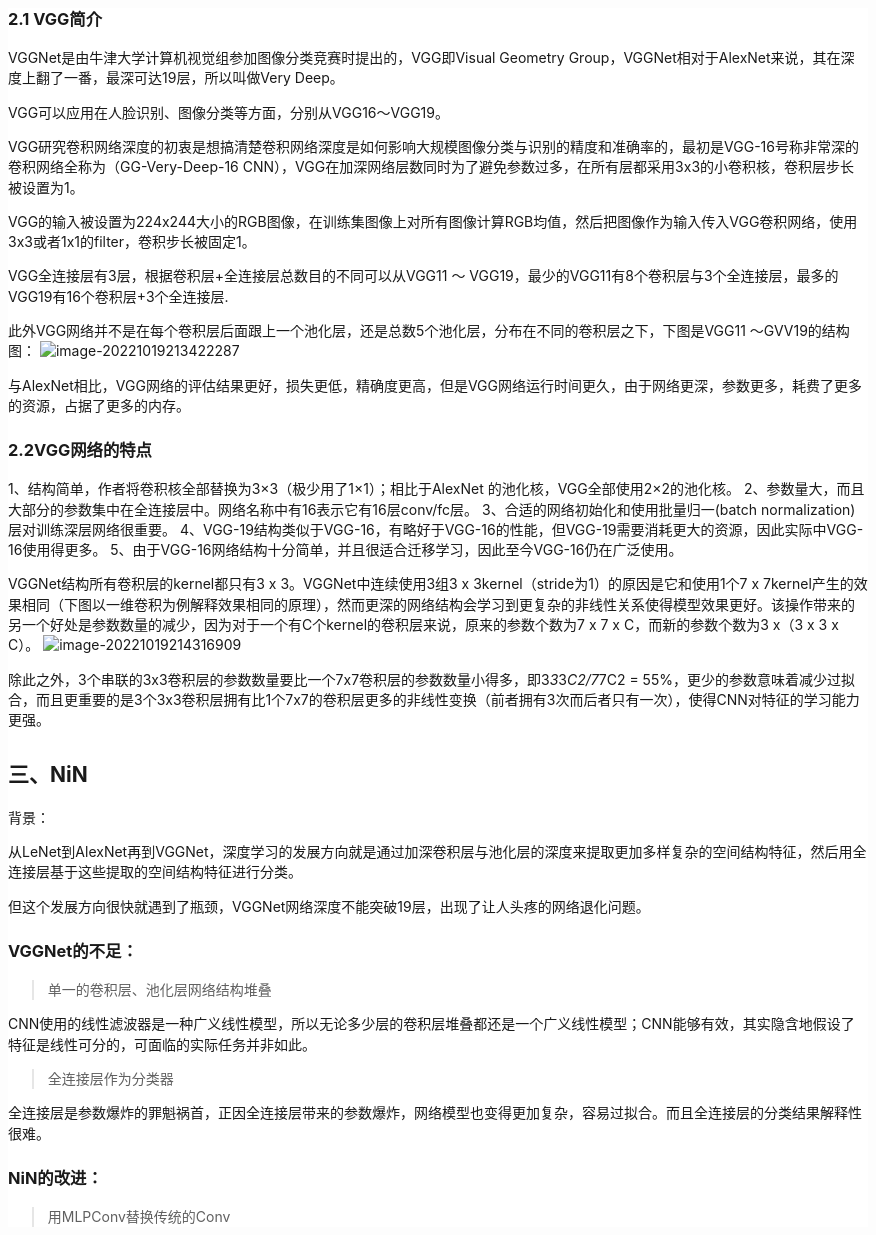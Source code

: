 ### 2.1 VGG简介

VGGNet是由⽜津⼤学计算机视觉组参加图像分类竞赛时提出的，VGG即Visual Geometry Group，VGGNet相对于AlexNet来说，其在深度上翻了⼀番，最深可达19层，所以叫做Very Deep。

VGG可以应用在人脸识别、图像分类等方面，分别从VGG16～VGG19。

VGG研究卷积网络深度的初衷是想搞清楚卷积网络深度是如何影响大规模图像分类与识别的精度和准确率的，最初是VGG-16号称非常深的卷积网络全称为（GG-Very-Deep-16 CNN），VGG在加深网络层数同时为了避免参数过多，在所有层都采用3x3的小卷积核，卷积层步长被设置为1。

VGG的输入被设置为224x244大小的RGB图像，在训练集图像上对所有图像计算RGB均值，然后把图像作为输入传入VGG卷积网络，使用3x3或者1x1的filter，卷积步长被固定1。

VGG全连接层有3层，根据卷积层+全连接层总数目的不同可以从VGG11 ～ VGG19，最少的VGG11有8个卷积层与3个全连接层，最多的VGG19有16个卷积层+3个全连接层.

此外VGG网络并不是在每个卷积层后面跟上一个池化层，还是总数5个池化层，分布在不同的卷积层之下，下图是VGG11 ～GVV19的结构图：
![image-20221019213422287]()

与AlexNet相比，VGG网络的评估结果更好，损失更低，精确度更高，但是VGG网络运行时间更久，由于网络更深，参数更多，耗费了更多的资源，占据了更多的内存。

### 2.2VGG网络的特点

1、结构简单，作者将卷积核全部替换为3×3（极少用了1×1）；相比于AlexNet 的池化核，VGG全部使用2×2的池化核。
2、参数量大，而且大部分的参数集中在全连接层中。网络名称中有16表示它有16层conv/fc层。
3、合适的网络初始化和使用批量归一(batch normalization)层对训练深层网络很重要。
4、VGG-19结构类似于VGG-16，有略好于VGG-16的性能，但VGG-19需要消耗更大的资源，因此实际中VGG-16使用得更多。
5、由于VGG-16网络结构十分简单，并且很适合迁移学习，因此至今VGG-16仍在广泛使用。

VGGNet结构所有卷积层的kernel都只有3 x 3。VGGNet中连续使用3组3 x 3kernel（stride为1）的原因是它和使用1个7 x 7kernel产生的效果相同（下图以一维卷积为例解释效果相同的原理），然而更深的网络结构会学习到更复杂的非线性关系使得模型效果更好。该操作带来的另一个好处是参数数量的减少，因为对于一个有C个kernel的卷积层来说，原来的参数个数为7 x 7 x C，而新的参数个数为3 x（3 x 3 x C）。
![image-20221019214316909]()

除此之外，3个串联的3x3卷积层的参数数量要比一个7x7卷积层的参数数量小得多，即3*3*3*C2/7*7C2 = 55%，更少的参数意味着减少过拟合，而且更重要的是3个3x3卷积层拥有比1个7x7的卷积层更多的非线性变换（前者拥有3次而后者只有一次），使得CNN对特征的学习能力更强。

## 三、NiN

背景：

从LeNet到AlexNet再到VGGNet，深度学习的发展方向就是通过加深卷积层与池化层的深度来提取更加多样复杂的空间结构特征，然后用全连接层基于这些提取的空间结构特征进行分类。

但这个发展方向很快就遇到了瓶颈，VGGNet网络深度不能突破19层，出现了让人头疼的网络退化问题。

### VGGNet的不足：

> 单一的卷积层、池化层网络结构堆叠

CNN使用的线性滤波器是一种广义线性模型，所以无论多少层的卷积层堆叠都还是一个广义线性模型；CNN能够有效，其实隐含地假设了特征是线性可分的，可面临的实际任务并非如此。

> 全连接层作为分类器

全连接层是参数爆炸的罪魁祸首，正因全连接层带来的参数爆炸，网络模型也变得更加复杂，容易过拟合。而且全连接层的分类结果解释性很难。

### NiN的改进：

> 用MLPConv替换传统的Conv
